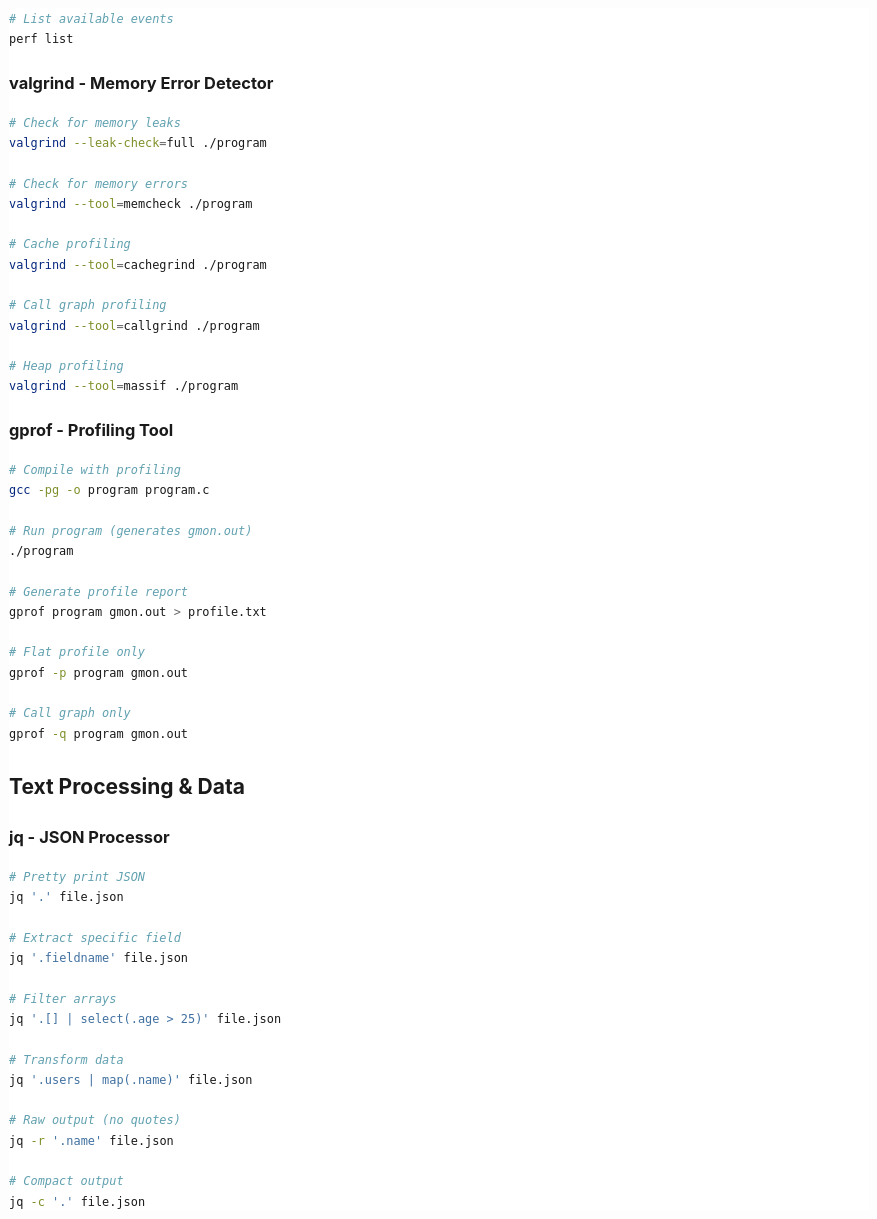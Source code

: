 ```bash
# List available events
perf list
```

### valgrind - Memory Error Detector

```bash
# Check for memory leaks
valgrind --leak-check=full ./program

# Check for memory errors
valgrind --tool=memcheck ./program

# Cache profiling
valgrind --tool=cachegrind ./program

# Call graph profiling
valgrind --tool=callgrind ./program

# Heap profiling
valgrind --tool=massif ./program
```

### gprof - Profiling Tool

```bash
# Compile with profiling
gcc -pg -o program program.c

# Run program (generates gmon.out)
./program

# Generate profile report
gprof program gmon.out > profile.txt

# Flat profile only
gprof -p program gmon.out

# Call graph only
gprof -q program gmon.out
```

## Text Processing & Data

### jq - JSON Processor

```bash
# Pretty print JSON
jq '.' file.json

# Extract specific field
jq '.fieldname' file.json

# Filter arrays
jq '.[] | select(.age > 25)' file.json

# Transform data
jq '.users | map(.name)' file.json

# Raw output (no quotes)
jq -r '.name' file.json

# Compact output
jq -c '.' file.json
```